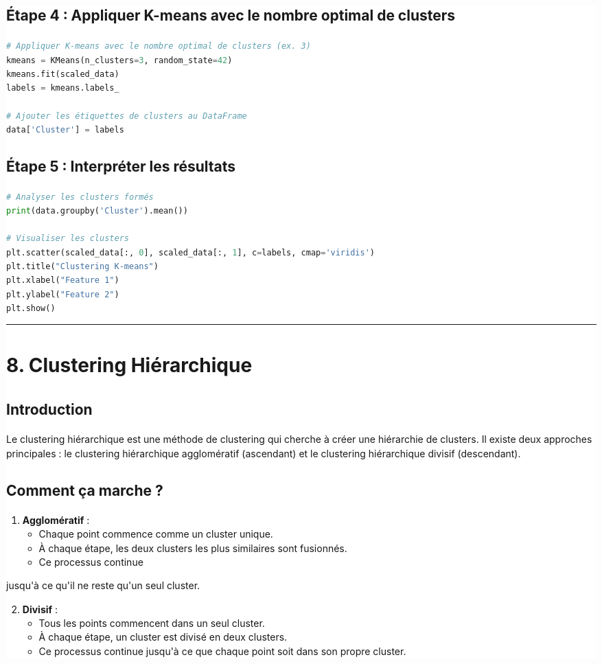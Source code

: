 ## Étape 4 : Appliquer K-means avec le nombre optimal de clusters

```python
# Appliquer K-means avec le nombre optimal de clusters (ex. 3)
kmeans = KMeans(n_clusters=3, random_state=42)
kmeans.fit(scaled_data)
labels = kmeans.labels_

# Ajouter les étiquettes de clusters au DataFrame
data['Cluster'] = labels
```

## Étape 5 : Interpréter les résultats

```python
# Analyser les clusters formés
print(data.groupby('Cluster').mean())

# Visualiser les clusters
plt.scatter(scaled_data[:, 0], scaled_data[:, 1], c=labels, cmap='viridis')
plt.title("Clustering K-means")
plt.xlabel("Feature 1")
plt.ylabel("Feature 2")
plt.show()
```

---

# 8. Clustering Hiérarchique

## Introduction

Le clustering hiérarchique est une méthode de clustering qui cherche à créer une hiérarchie de clusters. Il existe deux approches principales : le clustering hiérarchique agglomératif (ascendant) et le clustering hiérarchique divisif (descendant).

## Comment ça marche ?

1. **Agglomératif** :
    - Chaque point commence comme un cluster unique.
    - À chaque étape, les deux clusters les plus similaires sont fusionnés.
    - Ce processus continue

 jusqu'à ce qu'il ne reste qu'un seul cluster.
    
2. **Divisif** :
    - Tous les points commencent dans un seul cluster.
    - À chaque étape, un cluster est divisé en deux clusters.
    - Ce processus continue jusqu'à ce que chaque point soit dans son propre cluster.
